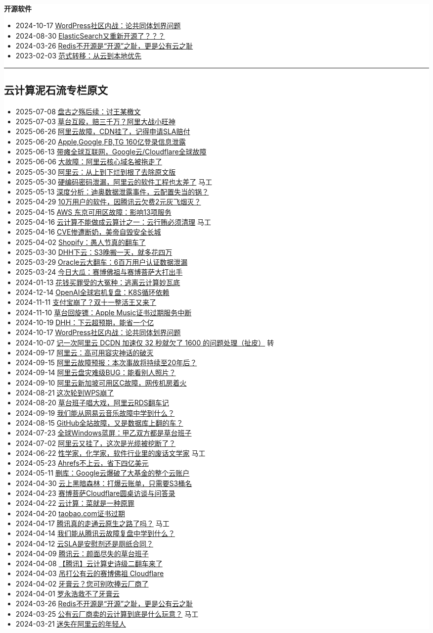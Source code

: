**开源软件**

- 2024-10-17 [WordPress社区内战：论共同体划界问题](https://mp.weixin.qq.com/s/tNeqnBUjWhk8Vu_tIABMjg)
- 2024-08-30 [ElasticSearch又重新开源了？？？](https://mp.weixin.qq.com/s/NdeeYn10qQ0xBPL-67IXdQ)
- 2024-03-26 [Redis不开源是“开源”之耻，更是公有云之耻](https://mp.weixin.qq.com/s/W5kOLxeJCIHjnWbIHc1Pzw)
- 2023-02-03 [范式转移：从云到本地优先](https://mp.weixin.qq.com/s/Yp6L0hh4b4HuJQRPD3aJYw)

------

## 云计算泥石流专栏原文

- 2025-07-08 [盘古之殇后续：讨王某檄文](https://mp.weixin.qq.com/s/mEtV1Uc2i9kzkw7s9MKO0g)
- 2025-07-03 [草台互殴，赔三千万？阿里大战小旺神](https://mp.weixin.qq.com/s/O4LvUspOgrVBWHzmBvfmUA)
- 2025-06-26 [阿里云故障，CDN挂了，记得申请SLA赔付](https://mp.weixin.qq.com/s/Y2PZiH63EAXRKP8gele8NQ)
- 2025-06-20 [Apple,Google,FB,TG 160亿登录信息泄露](https://mp.weixin.qq.com/s/TiY1pDQQhxY-z_RoDTAoyw)
- 2025-06-13 [带瘫全球互联网，Google云/Cloudflare全球故障](https://mp.weixin.qq.com/s/yZOUzoEHQdBuNFrSIXVB9w)
- 2025-06-06 [大故障：阿里云核心域名被拖走了](https://mp.weixin.qq.com/s/l1b-eq06NyuN61cqZoYJjA)
- 2025-05-30 [阿里云：从上到下烂到根了去除原文版](https://mp.weixin.qq.com/s/0pT7wb0Y6ohgvEltED93hA)
- 2025-05-30 [硬编码密码泄漏，阿里云的软件工程也太差了](https://mp.weixin.qq.com/s/43pIBxYvsszeBZGk7LU7_w) 马工
- 2025-05-13 [深度分析：迪奥数据泄露事件，云配置失当的锅？](https://mp.weixin.qq.com/s/TBdgm8pnZPCyysAKW7SsEw)
- 2025-04-29 [10万用户的软件，因腾讯云欠费2元灰飞烟灭？](https://mp.weixin.qq.com/s/Gz_Y2qyByg1y17eWILJsLw)
- 2025-04-15 [AWS 东京可用区故障：影响13项服务](https://mp.weixin.qq.com/s/4no4Raj26u6GbUiHECBAjA)
- 2025-04-16 [云计算不能做成云算计之一：云行贿必须清理](https://mp.weixin.qq.com/s/GetqBeJqO3mHWmyItej9Cw) 马工
- 2025-04-16 [CVE惨遭断奶，美帝自毁安全长城](https://mp.weixin.qq.com/s/FgAtUpcpdw19VMI_uYUV4A)
- 2025-04-02 [Shopify：愚人节真的翻车了](https://mp.weixin.qq.com/s/9352Km9U-mnv8dmsHhSdMg)
- 2025-03-30 [DHH下云：S3晚搬一天，就多花四万](https://mp.weixin.qq.com/s/yQbtyDv1mc-r_bn9RNCSRA)
- 2025-03-29 [Oracle云大翻车：6百万用户认证数据泄漏](https://mp.weixin.qq.com/s/5z3jUV8CrKPinUYzOnlC6g)
- 2025-03-24 [今日大瓜：赛博佛祖与赛博菩萨大打出手](https://mp.weixin.qq.com/s/1jjBMe525CtDaq1XrDztHQ)
- 2024-01-13 [花钱买罪受的大冤种：逃离云计算妙瓦底](https://mp.weixin.qq.com/s/zwJ2T2Vh_R7xD8IKPso31Q)
- 2024-12-14 [OpenAI全球宕机复盘：K8S循环依赖](https://mp.weixin.qq.com/s/ze4y9x7VpPmibitH7tAGMQ)
- 2024-11-11 [支付宝崩了？双十一整活王又来了](https://mp.weixin.qq.com/s/D2XmL2YYN2kqHtwFN4FVGQ)
- 2024-11-10 [草台回旋镖：Apple Music证书过期服务中断](https://mp.weixin.qq.com/s/eawgZ3hE63b3fRfrJ1sqfw)
- 2024-10-19 [DHH：下云超预期，能省一个亿](https://mp.weixin.qq.com/s/mknFXO5DSfxw7st8hhxjBQ)
- 2024-10-17 [WordPress社区内战：论共同体划界问题](https://mp.weixin.qq.com/s/tNeqnBUjWhk8Vu_tIABMjg)
- 2024-10-07 [记一次阿里云 DCDN 加速仅 32 秒就欠了 1600 的问题处理（扯皮）](https://mp.weixin.qq.com/s/0Wnv1B80Tk4J03X3uAm4Ww) 转
- 2024-09-17 [阿里云：高可用容灾神话的破灭](https://mp.weixin.qq.com/s/rXwEayprvDKCgba4m-naoQ)
- 2024-09-15 [阿里云故障预报：本次事故将持续至20年后？](https://mp.weixin.qq.com/s/G41IN2y8DrC002FQ_BXtXw)
- 2024-09-14 [阿里云盘灾难级BUG：能看别人照片？](https://mp.weixin.qq.com/s/C7XGgGmzvMjKJGbBGVmrzw)
- 2024-09-10 [阿里云新加坡可用区C故障，网传机房着火](https://mp.weixin.qq.com/s/EDRmP7ninfSx-CgNDb8mpg)
- 2024-08-21 [这次轮到WPS崩了](https://mp.weixin.qq.com/s/BLHaiMYGpUTjMhP7msGHhA)
- 2024-08-20 [草台班子唱大戏，阿里云RDS翻车记](https://mp.weixin.qq.com/s/kOIw8uPjZUZ0-QisC1TBOA)
- 2024-09-19 [我们能从网易云音乐故障中学到什么？](https://mp.weixin.qq.com/s/tmlP1ol9qP2SIxB9VbvpEg)
- 2024-08-15 [GitHub全站故障，又是数据库上翻的车？](https://mp.weixin.qq.com/s/nOzSFkULOJeuQ4NChGxE5w)
- 2024-07-23 [全球Windows蓝屏：甲乙双方都是草台班子](https://mp.weixin.qq.com/s/s7i7bSYzNY8mrcpfkHPjOg)
- 2024-07-02 [阿里云又挂了，这次是光缆被挖断了？](https://mp.weixin.qq.com/s/cb2Lh56uINxacM2uUaB6Vw)
- 2024-06-22 [性学家，化学家，软件行业里的废话文学家](https://mp.weixin.qq.com/s/qAnEmtLz3EpSophz1TbFGA) 马工
- 2024-05-23 [Ahrefs不上云，省下四亿美元](https://mp.weixin.qq.com/s/csQmMrSGg5ukDgS06h8xXw)
- 2024-05-11 [删库：Google云爆破了大基金的整个云账户](https://mp.weixin.qq.com/s/eH5HBbL7cQhjQY8rm1gFLQ)
- 2024-04-30 [云上黑暗森林：打爆云账单，只需要S3桶名](https://mp.weixin.qq.com/s/35ScjtPjC1GNGKaSArJhcA)
- 2024-04-23 [赛博菩萨Cloudflare圆桌访谈与问答录](https://mp.weixin.qq.com/s/jU418HAlObe1nWgzEsLrJQ)
- 2024-04-22 [云计算：菜就是一种原罪](https://mp.weixin.qq.com/s/jYIqj94B07oTu9KC85bjtQ)
- 2024-04-20 [taobao.com证书过期](https://mp.weixin.qq.com/s/-ntsNfdEq3b4qs5tKP7tfQ)
- 2024-04-17 [腾讯真的走通云原生之路了吗？](https://mp.weixin.qq.com/s/v0vbsy_OXIDNrbBvUUMV9Q) 马工
- 2024-04-14 [我们能从腾讯云故障复盘中学到什么？](https://mp.weixin.qq.com/s/SpxKyjSb1luCrJ8xIFjylg)
- 2024-04-12 [云SLA是安慰剂还是厕纸合同？](https://mp.weixin.qq.com/s/mgkOybNeEH3LO0gRa1rQBQ)
- 2024-04-09 [腾讯云：颜面尽失的草台班子](https://mp.weixin.qq.com/s/PgduTGIvWSUgHZhVfnb7Bg)
- 2024-04-08 [【腾讯】云计算史诗级二翻车来了](https://mp.weixin.qq.com/s/5F2YgVtfpXoe7A1MoSoKLg)
- 2024-04-03 [吊打公有云的赛博佛祖 Cloudflare](https://mp.weixin.qq.com/s/i4wk9ebyUK7irNSwuT3NWQ)
- 2024-04-02 [牙膏云？您可别吹捧云厂商了](https://mp.weixin.qq.com/s/XZqe4tbJ9lgf8a6PWj7vjw)
- 2024-04-01 [罗永浩救不了牙膏云](https://mp.weixin.qq.com/s/s_MCdaCByDBuocXkY1tvKw)
- 2024-03-26 [Redis不开源是“开源”之耻，更是公有云之耻](https://mp.weixin.qq.com/s/W5kOLxeJCIHjnWbIHc1Pzw)
- 2024-03-25 [公有云厂商卖的云计算到底是什么玩意？](https://mp.weixin.qq.com/s/_ijL2OXAQJQrmWiE-KKzdw) 马工
- 2024-03-21 [迷失在阿里云的年轻人](https://mp.weixin.qq.com/s/w7YzdxSrAsIqk2gXBks9CA)